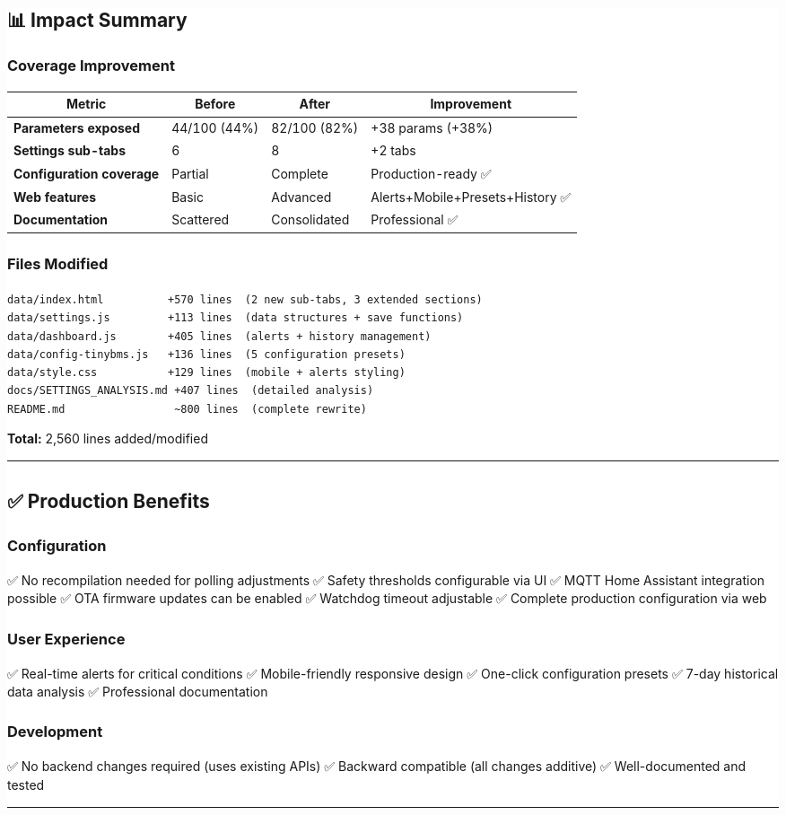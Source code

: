 
## 📊 Impact Summary

### Coverage Improvement

| Metric | Before | After | Improvement |
|--------|--------|-------|-------------|
| **Parameters exposed** | 44/100 (44%) | 82/100 (82%) | +38 params (+38%) |
| **Settings sub-tabs** | 6 | 8 | +2 tabs |
| **Configuration coverage** | Partial | Complete | Production-ready ✅ |
| **Web features** | Basic | Advanced | Alerts+Mobile+Presets+History ✅ |
| **Documentation** | Scattered | Consolidated | Professional ✅ |

### Files Modified

```
data/index.html          +570 lines  (2 new sub-tabs, 3 extended sections)
data/settings.js         +113 lines  (data structures + save functions)
data/dashboard.js        +405 lines  (alerts + history management)
data/config-tinybms.js   +136 lines  (5 configuration presets)
data/style.css           +129 lines  (mobile + alerts styling)
docs/SETTINGS_ANALYSIS.md +407 lines  (detailed analysis)
README.md                 ~800 lines  (complete rewrite)
```

**Total:** 2,560 lines added/modified

---

## ✅ Production Benefits

### Configuration
✅ No recompilation needed for polling adjustments
✅ Safety thresholds configurable via UI
✅ MQTT Home Assistant integration possible
✅ OTA firmware updates can be enabled
✅ Watchdog timeout adjustable
✅ Complete production configuration via web

### User Experience
✅ Real-time alerts for critical conditions
✅ Mobile-friendly responsive design
✅ One-click configuration presets
✅ 7-day historical data analysis
✅ Professional documentation

### Development
✅ No backend changes required (uses existing APIs)
✅ Backward compatible (all changes additive)
✅ Well-documented and tested

---